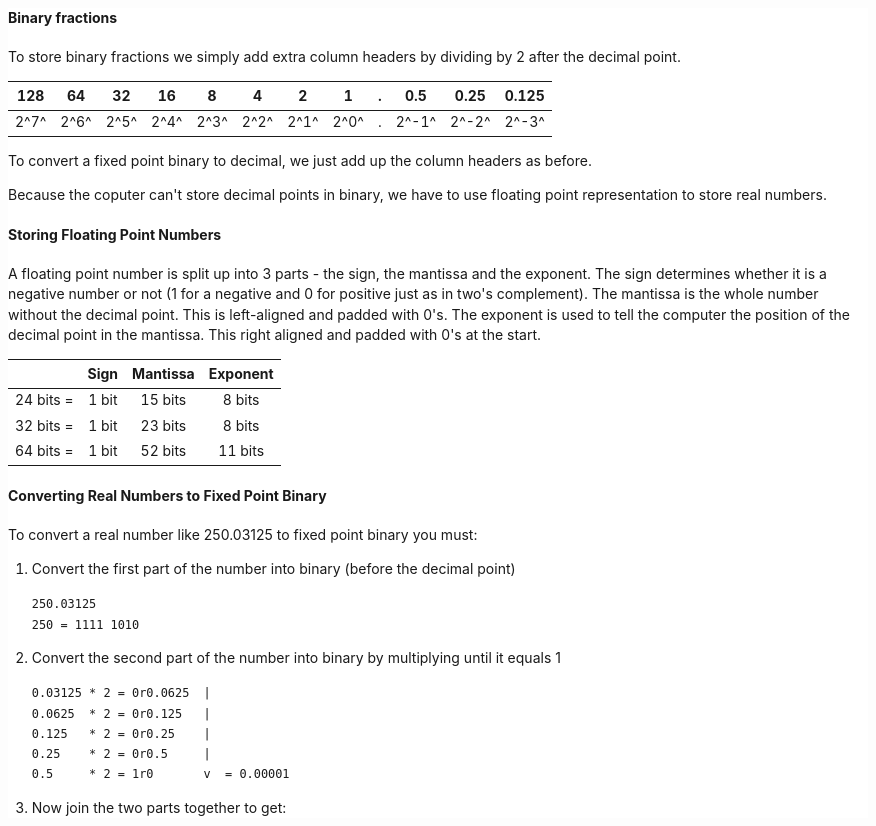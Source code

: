 #### Binary fractions

To store binary fractions we simply add extra column headers by dividing by 2 after the decimal point.

| 128 | 64 | 32 | 16 | 8 | 4 | 2 | 1 | . | 0.5 | 0.25 | 0.125 |
|:-:|:-:|:-:|:-:|:-:|:-:|:-:|:-:|:-:|:-:|:-:|:-:|
| 2^7^ | 2^6^ | 2^5^ | 2^4^ | 2^3^ | 2^2^ | 2^1^ | 2^0^ | . | 2^-1^ | 2^-2^ | 2^-3^ |


To convert a fixed point binary to decimal, we just add up the column headers as before.

Because the coputer can't store decimal points in binary, we have to use floating point representation to store real numbers.

#### Storing Floating Point Numbers

A floating point number is split up into 3 parts - the sign, the mantissa and the exponent.  The sign determines whether it is a negative number or not (1 for a negative and 0 for positive just as in two's complement).  The mantissa is the whole number without the decimal point.  This is left-aligned and padded with 0's.  The exponent is used to tell the computer the position of the decimal point in the mantissa.  This right aligned and padded with 0's at the start.

| | Sign | Mantissa | Exponent |
|:-:|:-:|:-:|:-:|
| 24 bits = | 1 bit | 15 bits | 8 bits |
| 32 bits = | 1 bit | 23 bits | 8 bits |
| 64 bits = | 1 bit | 52 bits | 11 bits |

#### Converting Real Numbers to Fixed Point Binary

To convert a real number like 250.03125 to fixed point binary you must:

1. Convert the first part of the number into binary (before the decimal point)

	```
	250.03125
	250 = 1111 1010
	```

2. Convert the second part of the number into binary by multiplying until it equals 1

	```
	0.03125 * 2 = 0r0.0625  |
	0.0625  * 2 = 0r0.125   |
	0.125   * 2 = 0r0.25    |
	0.25    * 2 = 0r0.5     |
	0.5     * 2 = 1r0       v  = 0.00001
	```

3. Now join the two parts together to get:
